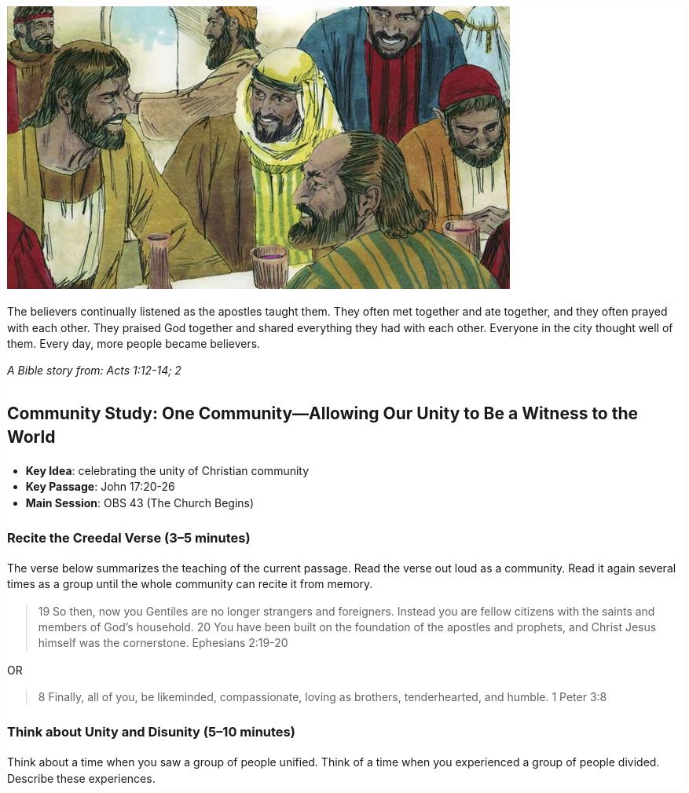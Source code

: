 ![](\assets\images\image504.jpeg)

The believers continually listened as the apostles taught them. They often met together and ate together, and they often prayed with each other. They praised God together and shared everything they had with each other. Everyone in the city thought well of them. Every day, more people became believers.

*A Bible story from: Acts 1:12-14; 2*



## Community Study: One Community—Allowing Our Unity to Be a Witness to the World

- **Key Idea**: celebrating the unity of Christian community
- **Key Passage**: John 17:20-26
- **Main Session**: OBS 43 (The Church Begins)

### Recite the Creedal Verse (3–5 minutes)

The verse below summarizes the teaching of the current passage. Read the verse out loud as a community. Read it again several times as a group until the whole community can recite it from memory.

> 19 So then, now you Gentiles are no longer strangers and foreigners. Instead you are fellow citizens with the saints and members of God’s household. 20 You have been built on the foundation of the apostles and prophets, and Christ Jesus himself was the cornerstone. Ephesians 2:19-20

OR

> 8 Finally, all of you, be likeminded, compassionate, loving as brothers, tenderhearted, and humble. 1 Peter 3:8

### Think about Unity and Disunity (5–10 minutes)

Think about a time when you saw a group of people unified. Think of a time when you experienced a group of people divided. Describe these experiences.
